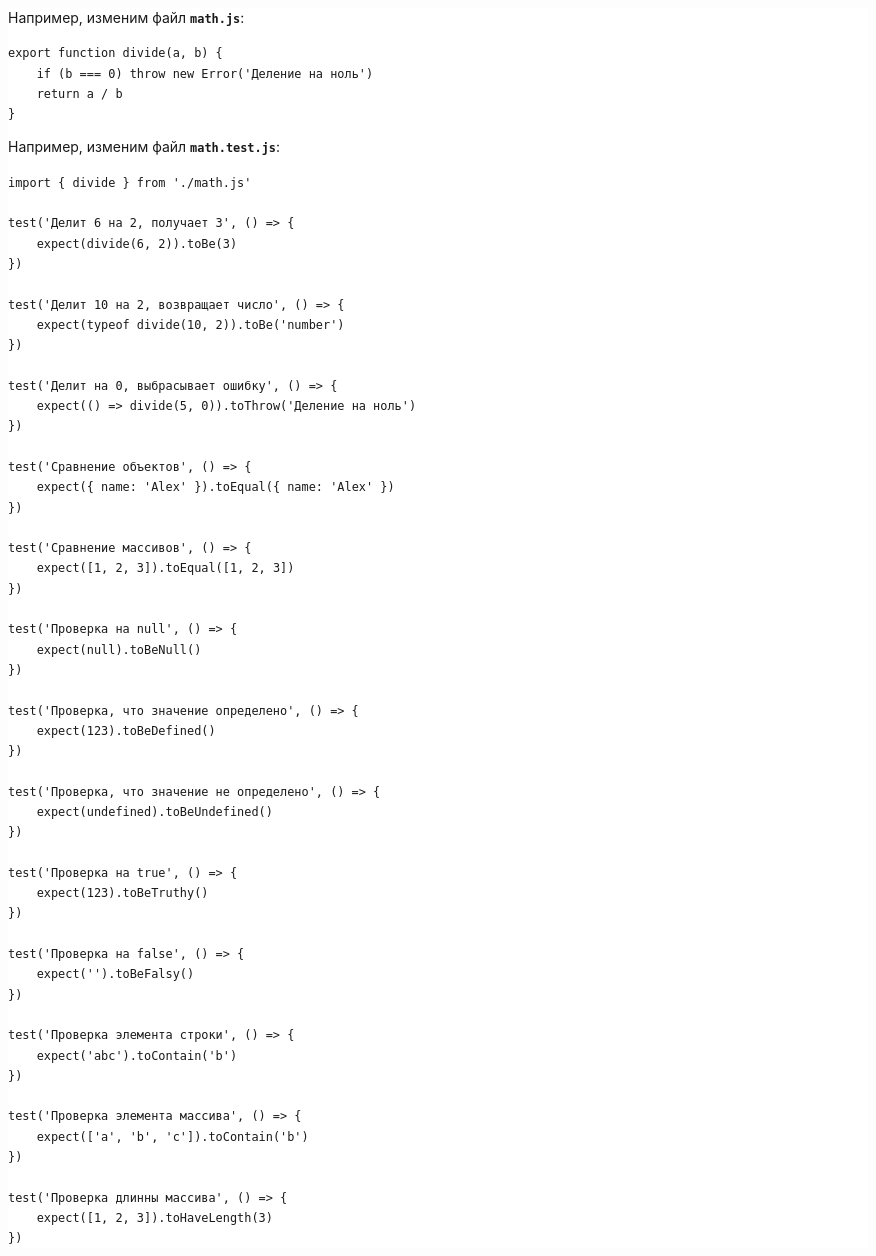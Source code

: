 Например, изменим файл **`math.js`**:

```js:line-numbers
export function divide(a, b) {
    if (b === 0) throw new Error('Деление на ноль')
    return a / b
}
```

Например, изменим файл **`math.test.js`**:

```js:line-numbers
import { divide } from './math.js'

test('Делит 6 на 2, получает 3', () => {
    expect(divide(6, 2)).toBe(3)
})

test('Делит 10 на 2, возвращает число', () => {
    expect(typeof divide(10, 2)).toBe('number')
})

test('Делит на 0, выбрасывает ошибку', () => {
    expect(() => divide(5, 0)).toThrow('Деление на ноль')
})

test('Сравнение объектов', () => {
    expect({ name: 'Alex' }).toEqual({ name: 'Alex' })
})

test('Сравнение массивов', () => {
    expect([1, 2, 3]).toEqual([1, 2, 3])
})

test('Проверка на null', () => {
    expect(null).toBeNull()
})

test('Проверка, что значение определено', () => {
    expect(123).toBeDefined()
})

test('Проверка, что значение не определено', () => {
    expect(undefined).toBeUndefined()
})

test('Проверка на true', () => {
    expect(123).toBeTruthy()
})

test('Проверка на false', () => {
    expect('').toBeFalsy()
})

test('Проверка элемента строки', () => {
    expect('abc').toContain('b')
})

test('Проверка элемента массива', () => {
    expect(['a', 'b', 'c']).toContain('b')
})

test('Проверка длинны массива', () => {
    expect([1, 2, 3]).toHaveLength(3)
})
```